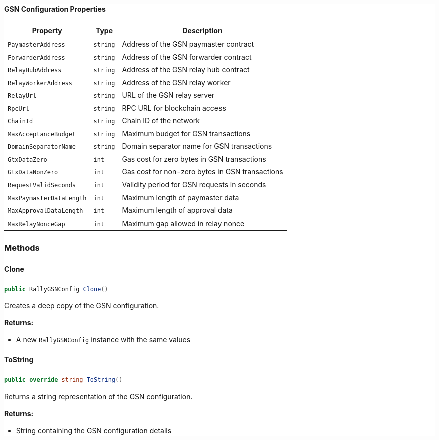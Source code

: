#### GSN Configuration Properties

| Property | Type | Description |
|----------|------|-------------|
| `PaymasterAddress` | `string` | Address of the GSN paymaster contract |
| `ForwarderAddress` | `string` | Address of the GSN forwarder contract |
| `RelayHubAddress` | `string` | Address of the GSN relay hub contract |
| `RelayWorkerAddress` | `string` | Address of the GSN relay worker |
| `RelayUrl` | `string` | URL of the GSN relay server |
| `RpcUrl` | `string` | RPC URL for blockchain access |
| `ChainId` | `string` | Chain ID of the network |
| `MaxAcceptanceBudget` | `string` | Maximum budget for GSN transactions |
| `DomainSeparatorName` | `string` | Domain separator name for GSN transactions |
| `GtxDataZero` | `int` | Gas cost for zero bytes in GSN transactions |
| `GtxDataNonZero` | `int` | Gas cost for non-zero bytes in GSN transactions |
| `RequestValidSeconds` | `int` | Validity period for GSN requests in seconds |
| `MaxPaymasterDataLength` | `int` | Maximum length of paymaster data |
| `MaxApprovalDataLength` | `int` | Maximum length of approval data |
| `MaxRelayNonceGap` | `int` | Maximum gap allowed in relay nonce |

### Methods

#### Clone

```csharp
public RallyGSNConfig Clone()
```

Creates a deep copy of the GSN configuration.

**Returns:**

- A new `RallyGSNConfig` instance with the same values

#### ToString

```csharp
public override string ToString()
```

Returns a string representation of the GSN configuration.

**Returns:**

- String containing the GSN configuration details
